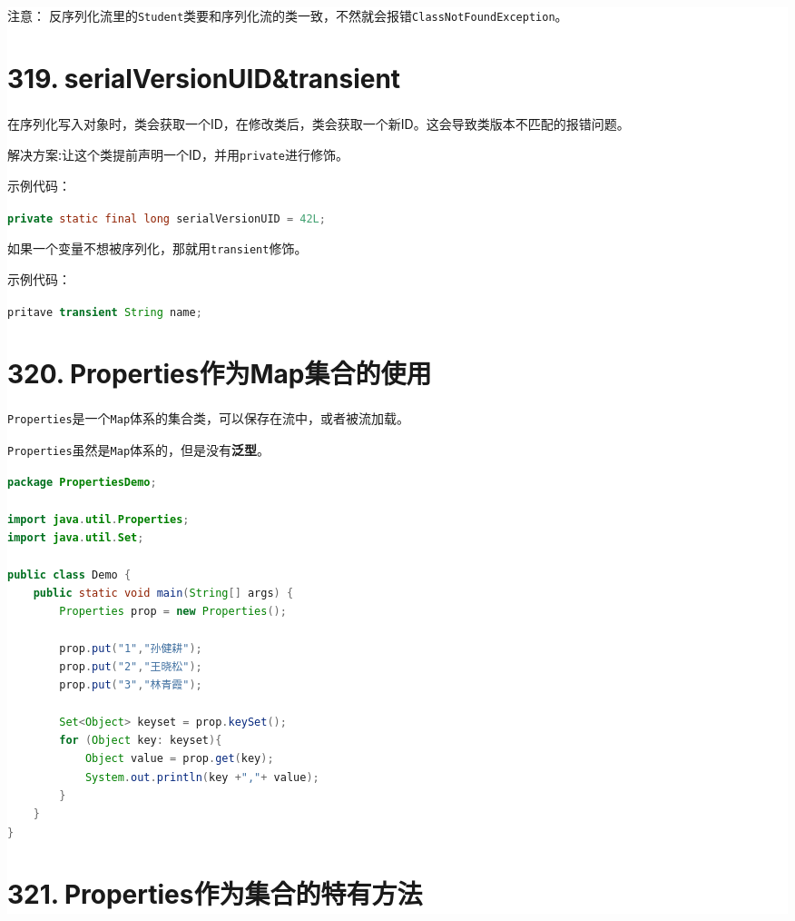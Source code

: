 注意： 反序列化流里的`Student`类要和序列化流的类一致，不然就会报错`ClassNotFoundException`。

# 319. serialVersionUID&transient

在序列化写入对象时，类会获取一个ID，在修改类后，类会获取一个新ID。这会导致类版本不匹配的报错问题。

解决方案:让这个类提前声明一个ID，并用`private`进行修饰。

示例代码：

```java
private static final long serialVersionUID = 42L;
```

如果一个变量不想被序列化，那就用`transient`修饰。

示例代码：

```java
pritave transient String name;
```

# 320. Properties作为Map集合的使用

`Properties`是一个`Map`体系的集合类，可以保存在流中，或者被流加载。

`Properties`虽然是`Map`体系的，但是没有**泛型**。

```java
package PropertiesDemo;

import java.util.Properties;
import java.util.Set;

public class Demo {
    public static void main(String[] args) {
        Properties prop = new Properties();

        prop.put("1","孙健耕");
        prop.put("2","王晓松");
        prop.put("3","林青霞");

        Set<Object> keyset = prop.keySet();
        for (Object key: keyset){
            Object value = prop.get(key);
            System.out.println(key +","+ value);
        }
    }
}

```

# 321. Properties作为集合的特有方法
